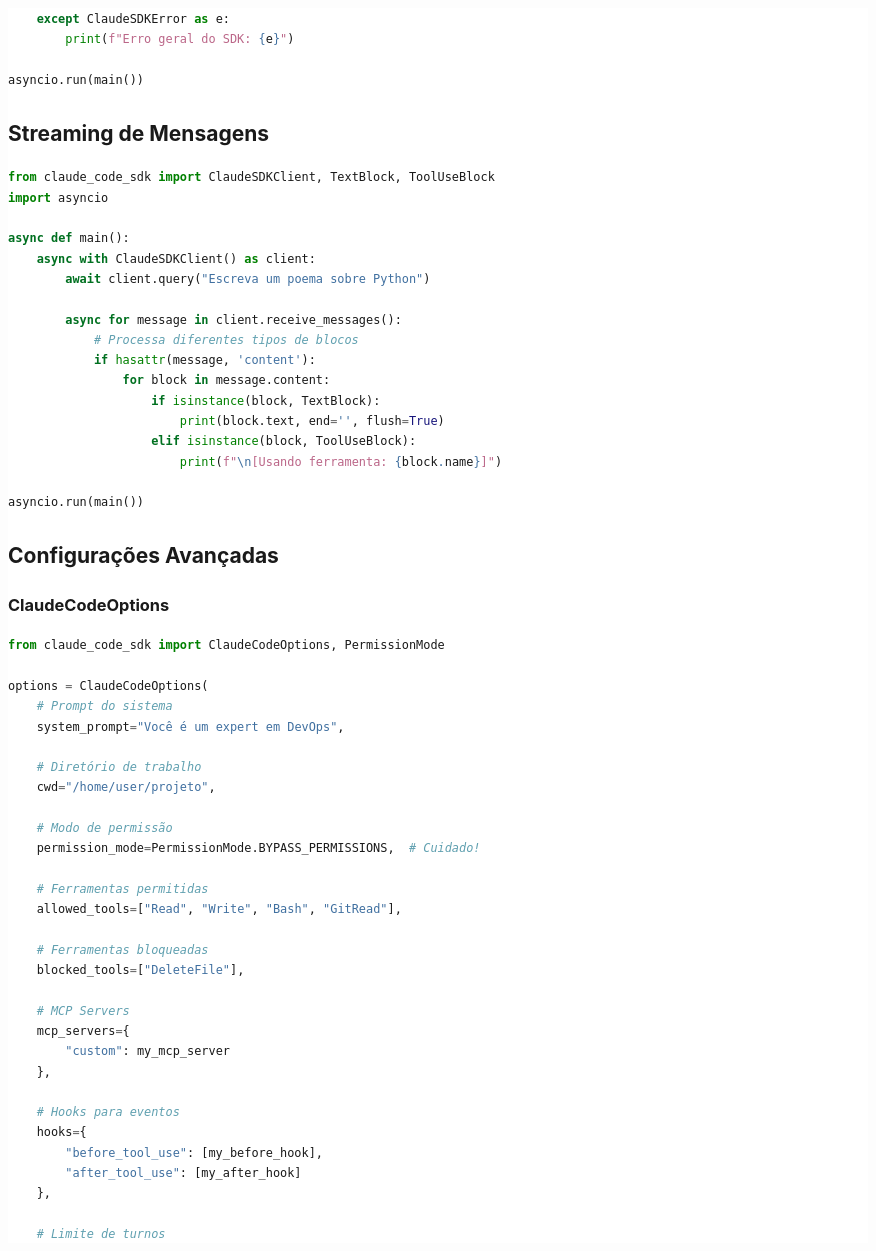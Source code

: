 ```python
    except ClaudeSDKError as e:
        print(f"Erro geral do SDK: {e}")

asyncio.run(main())
```

## Streaming de Mensagens

```python
from claude_code_sdk import ClaudeSDKClient, TextBlock, ToolUseBlock
import asyncio

async def main():
    async with ClaudeSDKClient() as client:
        await client.query("Escreva um poema sobre Python")
        
        async for message in client.receive_messages():
            # Processa diferentes tipos de blocos
            if hasattr(message, 'content'):
                for block in message.content:
                    if isinstance(block, TextBlock):
                        print(block.text, end='', flush=True)
                    elif isinstance(block, ToolUseBlock):
                        print(f"\n[Usando ferramenta: {block.name}]")

asyncio.run(main())
```

## Configurações Avançadas

### ClaudeCodeOptions

```python
from claude_code_sdk import ClaudeCodeOptions, PermissionMode

options = ClaudeCodeOptions(
    # Prompt do sistema
    system_prompt="Você é um expert em DevOps",
    
    # Diretório de trabalho
    cwd="/home/user/projeto",
    
    # Modo de permissão
    permission_mode=PermissionMode.BYPASS_PERMISSIONS,  # Cuidado!
    
    # Ferramentas permitidas
    allowed_tools=["Read", "Write", "Bash", "GitRead"],
    
    # Ferramentas bloqueadas
    blocked_tools=["DeleteFile"],
    
    # MCP Servers
    mcp_servers={
        "custom": my_mcp_server
    },
    
    # Hooks para eventos
    hooks={
        "before_tool_use": [my_before_hook],
        "after_tool_use": [my_after_hook]
    },
    
    # Limite de turnos
```